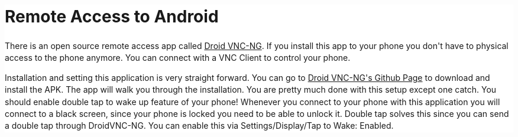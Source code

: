 
# Remote Access to Android
There is an open source remote access app called [Droid VNC-NG](https://github.com/bk138/droidVNC-NG). If you install this app to your phone you don't have to physical access to the phone anymore. You can connect with a VNC Client to control your phone.

Installation and setting this application is very straight forward. You can go to [Droid VNC-NG's Github Page](https://github.com/bk138/droidVNC-NG) to download and install the APK. The app will walk you through the installation. You are pretty much done with this setup except one catch. You should enable double tap to wake up feature of your phone! Whenever you connect to your phone with this application you will connect to a black screen, since your phone is locked you need to be able to unlock it. Double tap solves this since you can send a double tap through DroidVNC-NG. You can enable this via Settings/Display/Tap to Wake: Enabled.